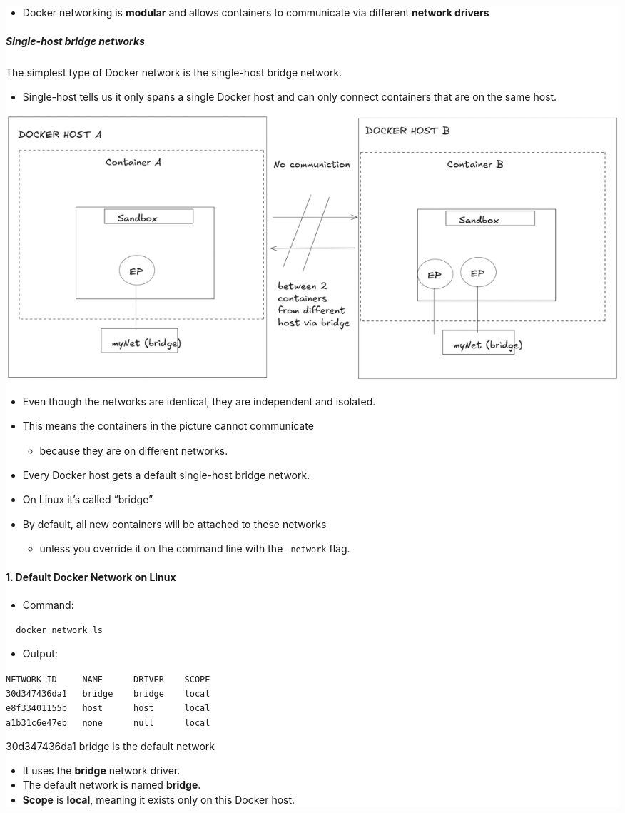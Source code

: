 
- Docker networking is **modular** and allows containers to communicate via different **network drivers**

##### Single-host bridge networks

The simplest type of Docker network is the single-host bridge network.

- Single-host tells us it only spans a single Docker host and can only connect containers that are on the same host. 

![alt text](image-12.png)


- Even though the networks are identical, 
    they are independent and isolated.
- This means the containers in the picture cannot communicate 
    - because they are on different networks.

- Every Docker host gets a default single-host bridge network. 
- On Linux it’s called “bridge” 

- By default, all new containers will be attached to these networks 
    - unless you override it on the command line with the `—network` flag.

#### **1. Default Docker Network on Linux**

- Command:  
```bash
  docker network ls
  ```
- Output:
```bash
NETWORK ID     NAME      DRIVER    SCOPE
30d347436da1   bridge    bridge    local
e8f33401155b   host      host      local
a1b31c6e47eb   none      null      local
```
30d347436da1   bridge   is the default network
- It uses the **bridge** network driver.
- The default network is named **bridge**.
- **Scope** is **local**, meaning it exists only on this Docker host.
